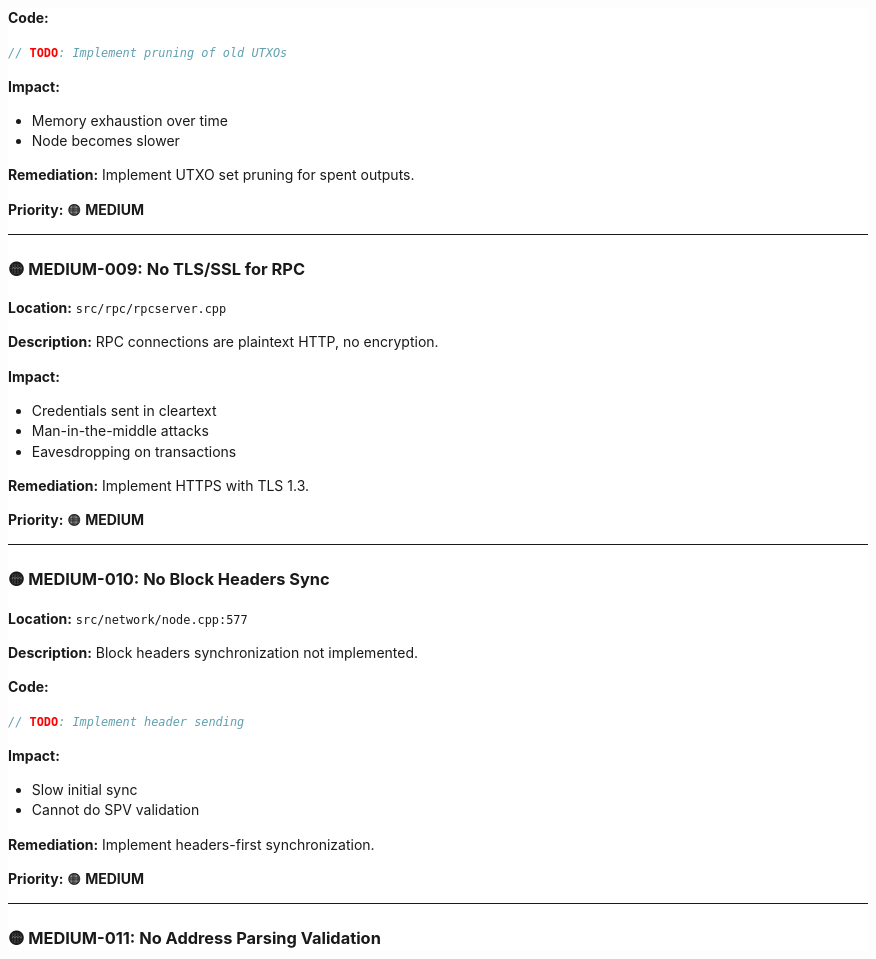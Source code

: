 **Code:**
```cpp
// TODO: Implement pruning of old UTXOs
```

**Impact:**
- Memory exhaustion over time
- Node becomes slower

**Remediation:**
Implement UTXO set pruning for spent outputs.

**Priority:** 🟠 **MEDIUM**

---

### 🟡 MEDIUM-009: No TLS/SSL for RPC

**Location:** `src/rpc/rpcserver.cpp`

**Description:**
RPC connections are plaintext HTTP, no encryption.

**Impact:**
- Credentials sent in cleartext
- Man-in-the-middle attacks
- Eavesdropping on transactions

**Remediation:**
Implement HTTPS with TLS 1.3.

**Priority:** 🟠 **MEDIUM**

---

### 🟡 MEDIUM-010: No Block Headers Sync

**Location:** `src/network/node.cpp:577`

**Description:**
Block headers synchronization not implemented.

**Code:**
```cpp
// TODO: Implement header sending
```

**Impact:**
- Slow initial sync
- Cannot do SPV validation

**Remediation:**
Implement headers-first synchronization.

**Priority:** 🟠 **MEDIUM**

---

### 🟡 MEDIUM-011: No Address Parsing Validation
